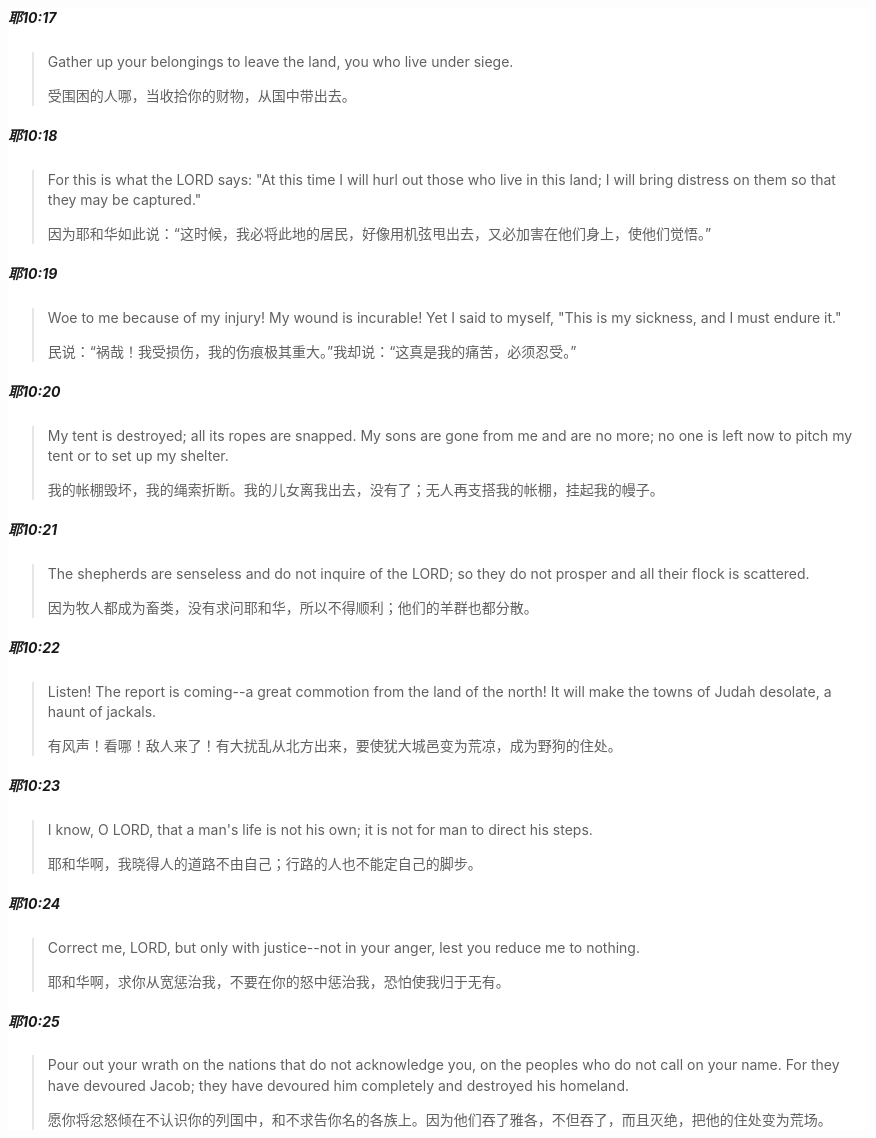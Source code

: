 
##### 耶10:17
> Gather up your belongings to leave the land, you who live under siege.
>
> 受围困的人哪，当收拾你的财物，从国中带出去。


##### 耶10:18
> For this is what the LORD says: "At this time I will hurl out those who live in this land; I will bring distress on them so that they may be captured."
>
> 因为耶和华如此说：“这时候，我必将此地的居民，好像用机弦甩出去，又必加害在他们身上，使他们觉悟。”


##### 耶10:19
> Woe to me because of my injury! My wound is incurable! Yet I said to myself, "This is my sickness, and I must endure it."
>
> 民说：“祸哉！我受损伤，我的伤痕极其重大。”我却说：“这真是我的痛苦，必须忍受。”


##### 耶10:20
> My tent is destroyed; all its ropes are snapped. My sons are gone from me and are no more; no one is left now to pitch my tent or to set up my shelter.
>
> 我的帐棚毁坏，我的绳索折断。我的儿女离我出去，没有了；无人再支搭我的帐棚，挂起我的幔子。


##### 耶10:21
> The shepherds are senseless and do not inquire of the LORD; so they do not prosper and all their flock is scattered.
>
> 因为牧人都成为畜类，没有求问耶和华，所以不得顺利；他们的羊群也都分散。


##### 耶10:22
> Listen! The report is coming--a great commotion from the land of the north! It will make the towns of Judah desolate, a haunt of jackals.
>
> 有风声！看哪！敌人来了！有大扰乱从北方出来，要使犹大城邑变为荒凉，成为野狗的住处。


##### 耶10:23
> I know, O LORD, that a man's life is not his own; it is not for man to direct his steps.
>
> 耶和华啊，我晓得人的道路不由自己；行路的人也不能定自己的脚步。


##### 耶10:24
> Correct me, LORD, but only with justice--not in your anger, lest you reduce me to nothing.
>
> 耶和华啊，求你从宽惩治我，不要在你的怒中惩治我，恐怕使我归于无有。


##### 耶10:25
> Pour out your wrath on the nations that do not acknowledge you, on the peoples who do not call on your name. For they have devoured Jacob; they have devoured him completely and destroyed his homeland.
>
> 愿你将忿怒倾在不认识你的列国中，和不求告你名的各族上。因为他们吞了雅各，不但吞了，而且灭绝，把他的住处变为荒场。
